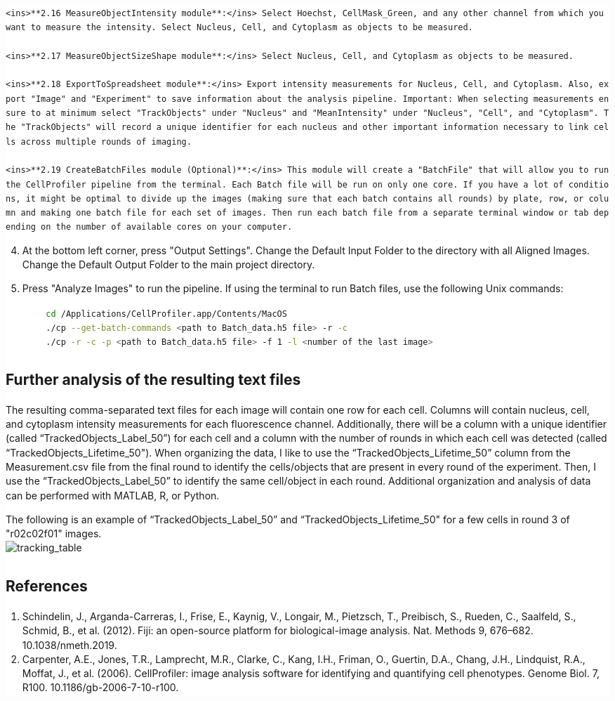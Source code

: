 	<ins>**2.16 MeasureObjectIntensity module**:</ins> Select Hoechst, CellMask_Green, and any other channel from which you want to measure the intensity. Select Nucleus, Cell, and Cytoplasm as objects to be measured. 
	
	<ins>**2.17 MeasureObjectSizeShape module**:</ins> Select Nucleus, Cell, and Cytoplasm as objects to be measured. 
	
	<ins>**2.18 ExportToSpreadsheet module**:</ins> Export intensity measurements for Nucleus, Cell, and Cytoplasm. Also, export "Image" and "Experiment" to save information about the analysis pipeline. Important: When selecting measurements ensure to at minimum select "TrackObjects" under "Nucleus" and "MeanIntensity" under "Nucleus", "Cell", and "Cytoplasm". The "TrackObjects" will record a unique identifier for each nucleus and other important information necessary to link cells across multiple rounds of imaging. 
	
	<ins>**2.19 CreateBatchFiles module (Optional)**:</ins> This module will create a "BatchFile" that will allow you to run the CellProfiler pipeline from the terminal. Each Batch file will be run on only one core. If you have a lot of conditions, it might be optimal to divide up the images (making sure that each batch contains all rounds) by plate, row, or column and making one batch file for each set of images. Then run each batch file from a separate terminal window or tab depending on the number of available cores on your computer. 

4. At the bottom left corner, press "Output Settings". Change the Default Input Folder to the directory with all Aligned Images. Change the Default Output Folder to the main project directory.

5. Press "Analyze Images" to run the pipeline. If using the terminal to run Batch files, use the following Unix commands:
```bash
		cd /Applications/CellProfiler.app/Contents/MacOS 
		./cp --get-batch-commands <path to Batch_data.h5 file> -r -c
		./cp -r -c -p <path to Batch_data.h5 file> -f 1 -l <number of the last image>
```

## Further analysis of the resulting text files
The resulting comma-separated text files for each image will contain one row for each cell. Columns will contain nucleus, cell, and cytoplasm intensity measurements for each fluorescence channel. Additionally, there will be a column with a unique identifier (called “TrackedObjects_Label_50”) for each cell and a column with the number of rounds in which each cell was detected (called “TrackedObjects_Lifetime_50"). When organizing the data, I like to use the “TrackedObjects_Lifetime_50” column from the Measurement.csv file from the final round to identify the cells/objects that are present in every round of the experiment. Then, I use the “TrackedObjects_Label_50” to identify the same cell/object in each round. Additional organization and analysis of data can be performed with MATLAB, R, or Python.   

The following is an example of “TrackedObjects_Label_50” and “TrackedObjects_Lifetime_50" for a few cells in round 3 of "r02c02f01" images.   
<img width="255" alt="tracking_table" src="https://github.com/fallahi-sichani-lab/4i-Protocols-Scripts/assets/107584055/64fd5e3a-8055-4928-b688-78540fdf9652">

## References
1. Schindelin, J., Arganda-Carreras, I., Frise, E., Kaynig, V., Longair, M., Pietzsch, T., Preibisch, S., Rueden, C., Saalfeld, S., Schmid, B., et al. (2012). Fiji: an open-source platform for biological-image analysis. Nat. Methods 9, 676–682. 10.1038/nmeth.2019.
2. Carpenter, A.E., Jones, T.R., Lamprecht, M.R., Clarke, C., Kang, I.H., Friman, O., Guertin, D.A., Chang, J.H., Lindquist, R.A., Moffat, J., et al. (2006). CellProfiler: image analysis software for identifying and quantifying cell phenotypes. Genome Biol. 7, R100. 10.1186/gb-2006-7-10-r100.







